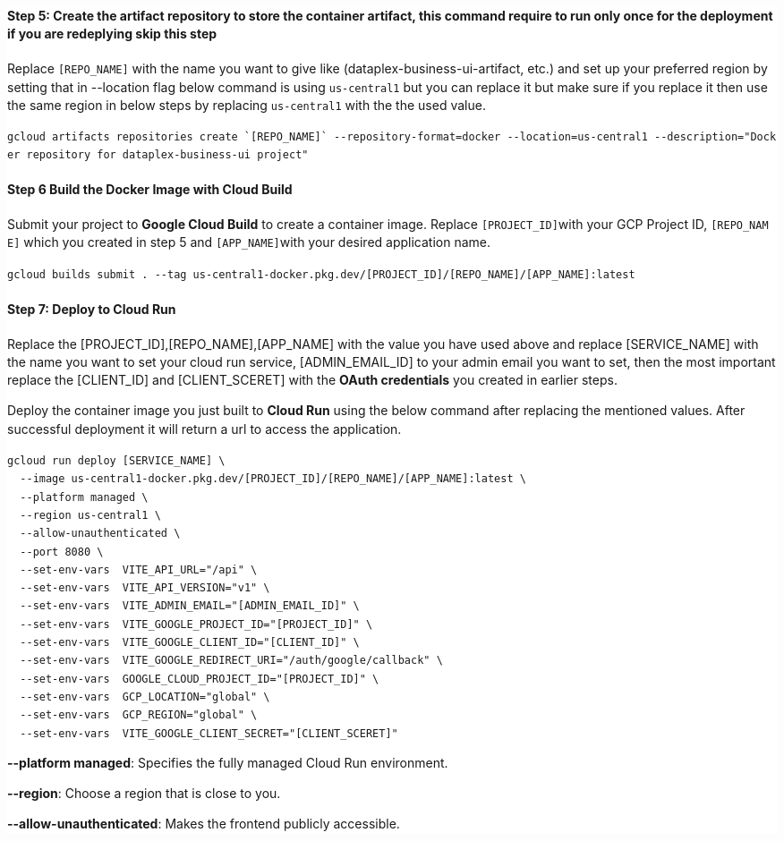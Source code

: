 #### Step 5: Create the artifact repository to store the container artifact, this command require to run only once for the deployment if you are redeplying skip this step
Replace `[REPO_NAME]` with the name you want to give like (dataplex-business-ui-artifact, etc.) and set up your preferred region by setting that in --location flag below command is using `us-central1` but you can replace it but make sure if you replace it then use the same region in below steps by replacing `us-central1` with the the used value.
```shell
gcloud artifacts repositories create `[REPO_NAME]` --repository-format=docker --location=us-central1 --description="Docker repository for dataplex-business-ui project"
```

#### Step 6 Build the Docker Image with Cloud Build
Submit your project to **Google Cloud Build** to create a container image. Replace `[PROJECT_ID]`with your GCP Project ID,
`[REPO_NAME]` which you created in step 5 and `[APP_NAME]`with your desired application name.

```shell
gcloud builds submit . --tag us-central1-docker.pkg.dev/[PROJECT_ID]/[REPO_NAME]/[APP_NAME]:latest
```

#### Step 7: Deploy to Cloud Run
Replace the [PROJECT_ID],[REPO_NAME],[APP_NAME] with the value you have used above and replace [SERVICE_NAME] with the name you want to set your cloud run service, [ADMIN_EMAIL_ID] to your admin email you want to set, then the most important replace the [CLIENT_ID] and [CLIENT_SCERET] with the **OAuth credentials** you created in earlier steps.

Deploy the container image you just built to **Cloud Run** using the below command after replacing the mentioned values.
After successful deployment it will return a url to access the application.

```shell
gcloud run deploy [SERVICE_NAME] \
  --image us-central1-docker.pkg.dev/[PROJECT_ID]/[REPO_NAME]/[APP_NAME]:latest \
  --platform managed \
  --region us-central1 \
  --allow-unauthenticated \
  --port 8080 \
  --set-env-vars  VITE_API_URL="/api" \
  --set-env-vars  VITE_API_VERSION="v1" \
  --set-env-vars  VITE_ADMIN_EMAIL="[ADMIN_EMAIL_ID]" \
  --set-env-vars  VITE_GOOGLE_PROJECT_ID="[PROJECT_ID]" \
  --set-env-vars  VITE_GOOGLE_CLIENT_ID="[CLIENT_ID]" \
  --set-env-vars  VITE_GOOGLE_REDIRECT_URI="/auth/google/callback" \
  --set-env-vars  GOOGLE_CLOUD_PROJECT_ID="[PROJECT_ID]" \
  --set-env-vars  GCP_LOCATION="global" \
  --set-env-vars  GCP_REGION="global" \
  --set-env-vars  VITE_GOOGLE_CLIENT_SECRET="[CLIENT_SCERET]"
```
**--platform managed**: Specifies the fully managed Cloud Run environment.

**--region**: Choose a region that is close to you.

**--allow-unauthenticated**: Makes the frontend publicly accessible.
